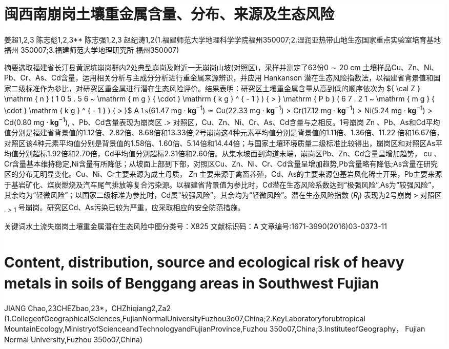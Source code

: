 # 闽西南崩岗土壤重金属含量、分布、来源及生态风险

姜超1,2,3 陈志彪1,2,3\*\* 陈志强1,2,3 赵纪涛1,2(1.福建师范大学地理科学学院福州350007;2.湿润亚热带山地生态国家重点实验室培育基地福州 350007;3.福建师范大学地理研究所 福州350007)

摘要选取福建省长汀县黄泥坑崩岗群内2处典型崩岗及附近一无崩岗山坡(对照区)，采样并测定了63份$0 { \sim } 2 0 ~ \mathrm { c m }$ 土壤样品Cu、Zn、Ni、Pb、Cr、As、Cd含量，运用相关分析与主成分分析进行重金属来源辨识，并应用 Hankanson 潜在生态风险指数法，以福建省背景值和国家二级标准作为参比，对研究区重金属进行潜在生态风险评价。结果表明：研究区土壤重金属含量从高到低的顺序依次为 ${ \cal Z } \mathrm { n } ( 1 0 5 . 5 6 ~ \mathrm { m g } { \cdot } \mathrm { k g } ^ { - 1 } ) { > } \mathrm { P b } ( 6 7 . 2 1 ~ \mathrm { m g } { \cdot } \mathrm { k g } ^ { - 1 } ) { > }$ A $\mathtt { l s } ( 6 1 . 4 7 \ \mathrm { m g } \cdot \mathbf { k g } ^ { - 1 } ) \simeq \mathrm { C u } ( 2 2 . 3 3 \ \mathrm { m g } \cdot \mathbf { k g } ^ { - 1 } ) > \mathrm { C r } ( 1 7 . 1 2 \ \mathrm { m g } \cdot \mathbf { k g } ^ { - 1 } ) > \mathrm { N i } ( 5 . 2 4 \ \mathrm { m g } \cdot \mathbf { k g } ^ { - 1 } ) > \mathrm { C d } ( 0 . 8 0 \ \mathrm { m g } \cdot \mathbf { k g } ^ { - 1 } ) ,$ 、Pb、Cd含量表现为崩岗区 $. >$ 对照区，Cu、Zn、Ni、Cr、As、Cd含量与之相反。1号崩岗 $Z \mathrm { n }$ 、Pb、As和Cd平均值分别是福建省背景值的1.12倍、2.82倍、8.68倍和13.33倍,2号崩岗这4种元素平均值分别是背景值的1.11倍、1.36倍、11.22 倍和16.67倍，对照区该4种元素平均值分别是背景值的1.58倍、1.60倍、5.14倍和14.44倍；与国家土壤环境质量二级标准比较得出，崩岗区和对照区As平均值分别超标1.92倍和2.70倍，Cd平均值分别超标2.31倍和2.60倍。从集水坡面到沟道末端，崩岗区Pb、Zn、Cd含量呈增加趋势， $\mathrm { c u }$ 、Cr含量基本维持稳定,Ni含量有所降低；从坡面上部到下部，对照区Cu、Zn、Ni、Cr、Cd含量呈增加趋势,Pb含量略有降低;As含量在研究区的分布无明显变化。Cu、Ni、Cr主要来源为成土母质， $Z \mathrm { n }$ 主要来源于禽畜养殖，Cd、As的主要来源包基岩风化稀土开采，Pb主要来源于基岩矿化、煤炭燃烧及汽车尾气排放等复合污染源。以福建省背景值为参比时，Cd潜在生态风险系数达到“极强风险”,As为“较强风险”，其余均为“轻微风险”；以国家二级标准为参比时，Cd属"较强风险”，其余均为“轻微风险”。潜在生态风险指数 $( R _ { i } )$ 表现为2号崩岗 $>$ 对照区 $_ { . > 1 }$ 号崩岗。研究区Cd、As污染已较为严重，应采取相应的安全防范措施。

关键词水土流失崩岗土壤重金属潜在生态风险中图分类号：X825 文献标识码：A 文章编号:1671-3990(2016)03-0373-11

# Content, distribution, source and ecological risk of heavy metals in soils of Benggang areas in Southwest Fujian

JIANG Chao,23CHEZbao,23\*，CHZhiqiang2,Za2   
(1.CollegeofGeographicalSciences,FujianNormalUniversityFuzhou3o07,China;2.KeyLaboratoryforubtropical   
MountainEcology,MinistryofScienceandTechnologyandFujianProvince,Fuzhou 350o07,China;3.InstituteofGeography， Fujian Normal University,Fuzhou 350o07,China)
